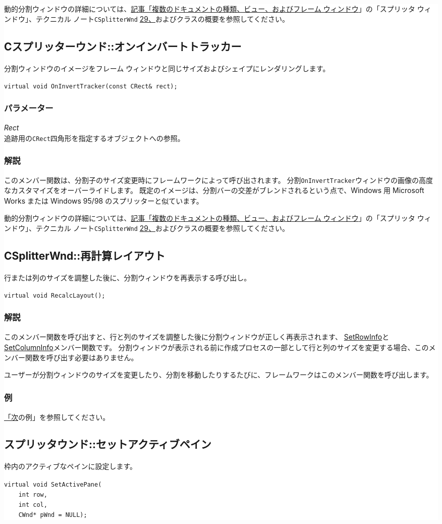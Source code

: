 動的分割ウィンドウの詳細については、[記事「複数のドキュメントの種類、ビュー、およびフレーム ウィンドウ](../../mfc/multiple-document-types-views-and-frame-windows.md)」の「スプリッタ ウィンドウ」、テクニカル ノート`CSplitterWnd` [29、](../../mfc/tn029-splitter-windows.md)およびクラスの概要を参照してください。

## <a name="csplitterwndoninverttracker"></a><a name="oninverttracker"></a>Cスプリッターウンド::オンインバートトラッカー

分割ウィンドウのイメージをフレーム ウィンドウと同じサイズおよびシェイプにレンダリングします。

```
virtual void OnInvertTracker(const CRect& rect);
```

### <a name="parameters"></a>パラメーター

*Rect*<br/>
追跡用の`CRect`四角形を指定するオブジェクトへの参照。

### <a name="remarks"></a>解説

このメンバー関数は、分割子のサイズ変更時にフレームワークによって呼び出されます。 分割`OnInvertTracker`ウィンドウの画像の高度なカスタマイズをオーバーライドします。 既定のイメージは、分割バーの交差がブレンドされるという点で、Windows 用 Microsoft Works または Windows 95/98 のスプリッターと似ています。

動的分割ウィンドウの詳細については、[記事「複数のドキュメントの種類、ビュー、およびフレーム ウィンドウ](../../mfc/multiple-document-types-views-and-frame-windows.md)」の「スプリッタ ウィンドウ」、テクニカル ノート`CSplitterWnd` [29、](../../mfc/tn029-splitter-windows.md)およびクラスの概要を参照してください。

## <a name="csplitterwndrecalclayout"></a><a name="recalclayout"></a>CSplitterWnd::再計算レイアウト

行または列のサイズを調整した後に、分割ウィンドウを再表示する呼び出し。

```
virtual void RecalcLayout();
```

### <a name="remarks"></a>解説

このメンバー関数を呼び出すと、行と列のサイズを調整した後に分割ウィンドウが正しく再表示されます、 [SetRowInfo](#setrowinfo)と[SetColumnInfo](#setcolumninfo)メンバー関数です。 分割ウィンドウが表示される前に作成プロセスの一部として行と列のサイズを変更する場合、このメンバー関数を呼び出す必要はありません。

ユーザーが分割ウィンドウのサイズを変更したり、分割を移動したりするたびに、フレームワークはこのメンバー関数を呼び出します。

### <a name="example"></a>例

  [「次](#setcolumninfo)の例」を参照してください。

## <a name="csplitterwndsetactivepane"></a><a name="setactivepane"></a>スプリッタウンド::セットアクティブペイン

枠内のアクティブなペインに設定します。

```
virtual void SetActivePane(
    int row,
    int col,
    CWnd* pWnd = NULL);
```

